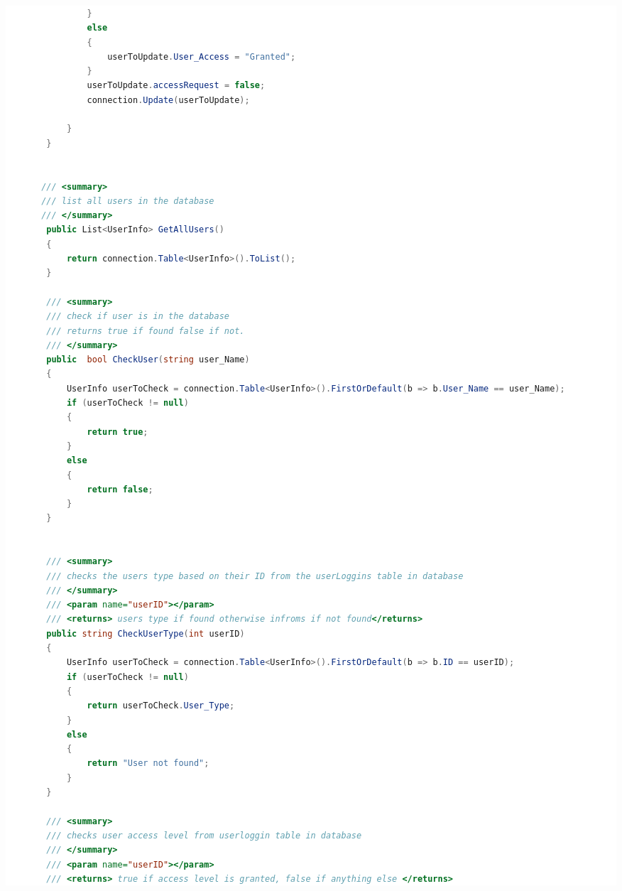```c#
                }
                else
                {
                    userToUpdate.User_Access = "Granted";
                }
                userToUpdate.accessRequest = false;
                connection.Update(userToUpdate);
                
            }
        }


       /// <summary>
       /// list all users in the database
       /// </summary>
        public List<UserInfo> GetAllUsers()
        {
            return connection.Table<UserInfo>().ToList();
        }

        /// <summary>
        /// check if user is in the database
        /// returns true if found false if not.
        /// </summary>
        public  bool CheckUser(string user_Name)
        {
            UserInfo userToCheck = connection.Table<UserInfo>().FirstOrDefault(b => b.User_Name == user_Name);
            if (userToCheck != null)
            {
                return true;
            }
            else
            {
                return false;
            }
        }


        /// <summary>
        /// checks the users type based on their ID from the userLoggins table in database
        /// </summary>
        /// <param name="userID"></param>
        /// <returns> users type if found otherwise infroms if not found</returns>
        public string CheckUserType(int userID)
        {
            UserInfo userToCheck = connection.Table<UserInfo>().FirstOrDefault(b => b.ID == userID);
            if (userToCheck != null)
            {
                return userToCheck.User_Type;
            }
            else
            {
                return "User not found";
            }
        }

        /// <summary>
        /// checks user access level from userloggin table in database
        /// </summary>
        /// <param name="userID"></param>
        /// <returns> true if access level is granted, false if anything else </returns>
```
